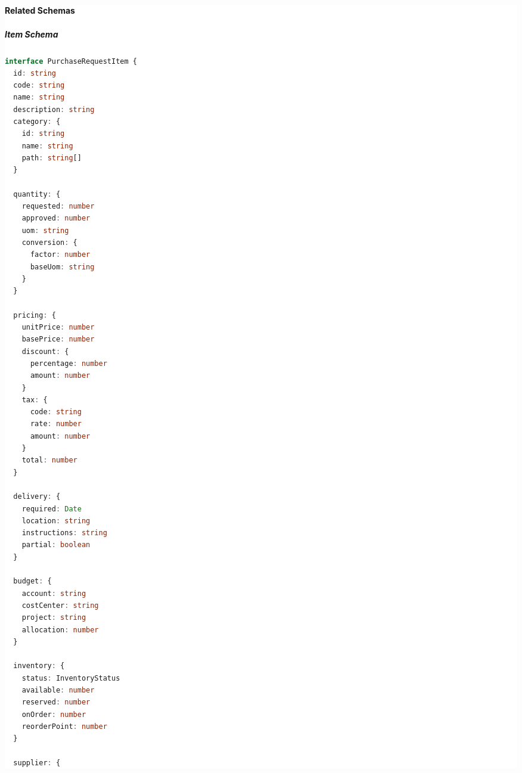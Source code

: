 #### Related Schemas

##### Item Schema
```typescript
interface PurchaseRequestItem {
  id: string
  code: string
  name: string
  description: string
  category: {
    id: string
    name: string
    path: string[]
  }
  
  quantity: {
    requested: number
    approved: number
    uom: string
    conversion: {
      factor: number
      baseUom: string
    }
  }

  pricing: {
    unitPrice: number
    basePrice: number
    discount: {
      percentage: number
      amount: number
    }
    tax: {
      code: string
      rate: number
      amount: number
    }
    total: number
  }

  delivery: {
    required: Date
    location: string
    instructions: string
    partial: boolean
  }

  budget: {
    account: string
    costCenter: string
    project: string
    allocation: number
  }

  inventory: {
    status: InventoryStatus
    available: number
    reserved: number
    onOrder: number
    reorderPoint: number
  }

  supplier: {
```